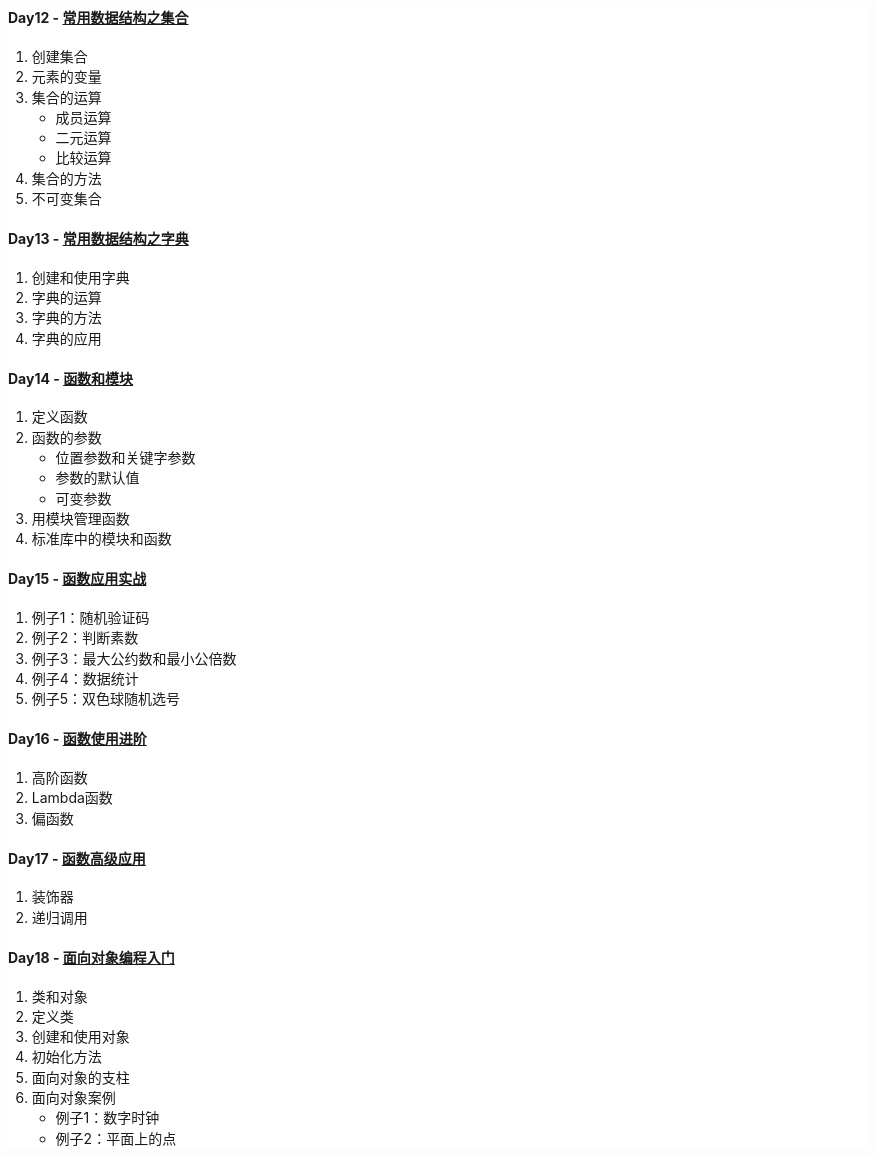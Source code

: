 #### Day12 - [常用数据结构之集合](./Day01-20/12.常用数据结构之集合.md)

1. 创建集合
2. 元素的变量
3. 集合的运算
    - 成员运算
    - 二元运算
    - 比较运算
4. 集合的方法
5. 不可变集合

#### Day13 - [常用数据结构之字典](./Day01-20/13.常用数据结构之字典.md)

1. 创建和使用字典
2. 字典的运算
3. 字典的方法
4. 字典的应用

#### Day14 - [函数和模块](./Day01-20/14.函数和模块.md)

1. 定义函数
2. 函数的参数
    - 位置参数和关键字参数
    - 参数的默认值
    - 可变参数
3. 用模块管理函数
4. 标准库中的模块和函数

#### Day15 - [函数应用实战](./Day01-20/15.函数应用实战.md)

1. 例子1：随机验证码
2. 例子2：判断素数
3. 例子3：最大公约数和最小公倍数
4. 例子4：数据统计
5. 例子5：双色球随机选号

#### Day16 - [函数使用进阶](./Day01-20/16.函数使用进阶.md)

1. 高阶函数
2. Lambda函数
3. 偏函数

#### Day17 - [函数高级应用](./Day01-20/17.函数高级应用.md)

1. 装饰器
2. 递归调用

#### Day18 - [面向对象编程入门](./Day01-20/18.面向对象编程入门.md)

1. 类和对象
2. 定义类
3. 创建和使用对象
4. 初始化方法
5. 面向对象的支柱
6. 面向对象案例
    - 例子1：数字时钟
    - 例子2：平面上的点
